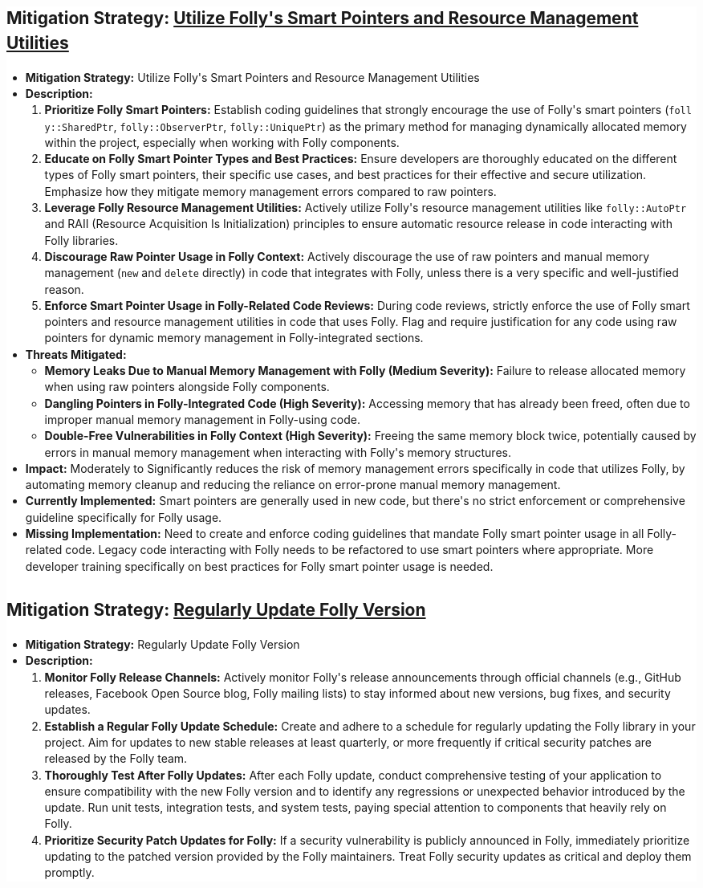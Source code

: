 ## Mitigation Strategy: [Utilize Folly's Smart Pointers and Resource Management Utilities](./mitigation_strategies/utilize_folly's_smart_pointers_and_resource_management_utilities.md)

*   **Mitigation Strategy:** Utilize Folly's Smart Pointers and Resource Management Utilities
*   **Description:**
    1.  **Prioritize Folly Smart Pointers:** Establish coding guidelines that strongly encourage the use of Folly's smart pointers (`folly::SharedPtr`, `folly::ObserverPtr`, `folly::UniquePtr`) as the primary method for managing dynamically allocated memory within the project, especially when working with Folly components.
    2.  **Educate on Folly Smart Pointer Types and Best Practices:** Ensure developers are thoroughly educated on the different types of Folly smart pointers, their specific use cases, and best practices for their effective and secure utilization. Emphasize how they mitigate memory management errors compared to raw pointers.
    3.  **Leverage Folly Resource Management Utilities:** Actively utilize Folly's resource management utilities like `folly::AutoPtr` and RAII (Resource Acquisition Is Initialization) principles to ensure automatic resource release in code interacting with Folly libraries.
    4.  **Discourage Raw Pointer Usage in Folly Context:**  Actively discourage the use of raw pointers and manual memory management (`new` and `delete` directly) in code that integrates with Folly, unless there is a very specific and well-justified reason.
    5.  **Enforce Smart Pointer Usage in Folly-Related Code Reviews:**  During code reviews, strictly enforce the use of Folly smart pointers and resource management utilities in code that uses Folly. Flag and require justification for any code using raw pointers for dynamic memory management in Folly-integrated sections.
*   **Threats Mitigated:**
    *   **Memory Leaks Due to Manual Memory Management with Folly (Medium Severity):** Failure to release allocated memory when using raw pointers alongside Folly components.
    *   **Dangling Pointers in Folly-Integrated Code (High Severity):** Accessing memory that has already been freed, often due to improper manual memory management in Folly-using code.
    *   **Double-Free Vulnerabilities in Folly Context (High Severity):** Freeing the same memory block twice, potentially caused by errors in manual memory management when interacting with Folly's memory structures.
*   **Impact:** Moderately to Significantly reduces the risk of memory management errors specifically in code that utilizes Folly, by automating memory cleanup and reducing the reliance on error-prone manual memory management.
*   **Currently Implemented:**  Smart pointers are generally used in new code, but there's no strict enforcement or comprehensive guideline specifically for Folly usage.
*   **Missing Implementation:**  Need to create and enforce coding guidelines that mandate Folly smart pointer usage in all Folly-related code. Legacy code interacting with Folly needs to be refactored to use smart pointers where appropriate. More developer training specifically on best practices for Folly smart pointer usage is needed.

## Mitigation Strategy: [Regularly Update Folly Version](./mitigation_strategies/regularly_update_folly_version.md)

*   **Mitigation Strategy:** Regularly Update Folly Version
*   **Description:**
    1.  **Monitor Folly Release Channels:** Actively monitor Folly's release announcements through official channels (e.g., GitHub releases, Facebook Open Source blog, Folly mailing lists) to stay informed about new versions, bug fixes, and security updates.
    2.  **Establish a Regular Folly Update Schedule:** Create and adhere to a schedule for regularly updating the Folly library in your project. Aim for updates to new stable releases at least quarterly, or more frequently if critical security patches are released by the Folly team.
    3.  **Thoroughly Test After Folly Updates:** After each Folly update, conduct comprehensive testing of your application to ensure compatibility with the new Folly version and to identify any regressions or unexpected behavior introduced by the update. Run unit tests, integration tests, and system tests, paying special attention to components that heavily rely on Folly.
    4.  **Prioritize Security Patch Updates for Folly:** If a security vulnerability is publicly announced in Folly, immediately prioritize updating to the patched version provided by the Folly maintainers. Treat Folly security updates as critical and deploy them promptly.